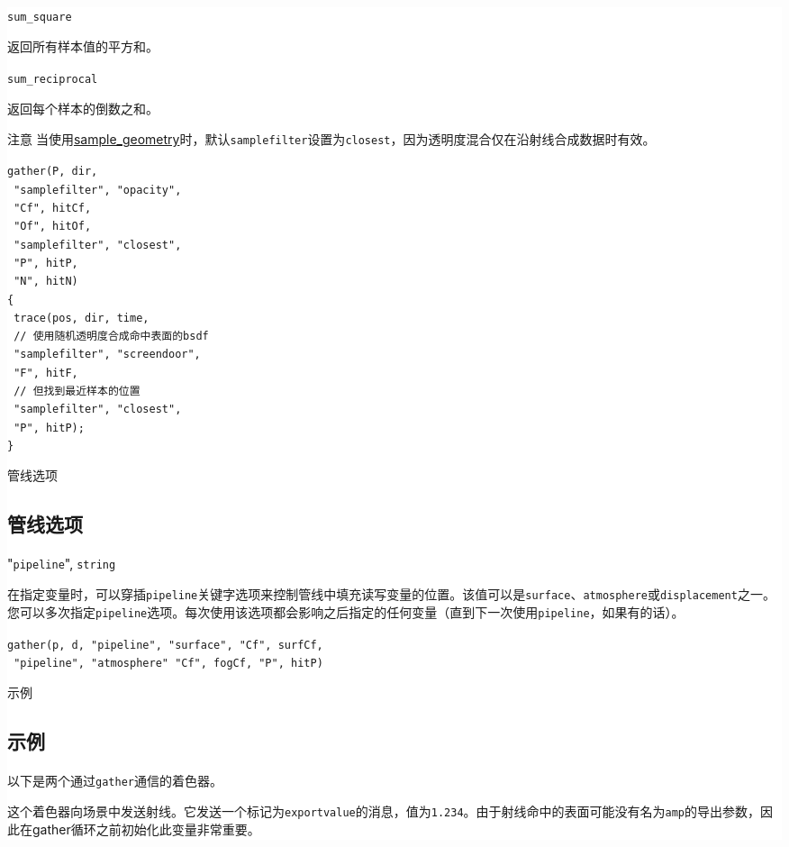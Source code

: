 `sum_square`

返回所有样本值的平方和。

`sum_reciprocal`

返回每个样本的倒数之和。

注意
当使用[sample_geometry](/zh-cn/houdini-vex/sampling/sample_geometry "采样场景中的几何体并返回采样表面的着色器信息")时，默认`samplefilter`设置为`closest`，因为透明度混合仅在沿射线合成数据时有效。

```vex
gather(P, dir,
 "samplefilter", "opacity",
 "Cf", hitCf,
 "Of", hitOf,
 "samplefilter", "closest",
 "P", hitP,
 "N", hitN)
{
 trace(pos, dir, time,
 // 使用随机透明度合成命中表面的bsdf
 "samplefilter", "screendoor",
 "F", hitF,
 // 但找到最近样本的位置
 "samplefilter", "closest",
 "P", hitP);
}

```

管线选项

## 管线选项

"`pipeline`",
`string`

在指定变量时，可以穿插`pipeline`关键字选项来控制管线中填充读写变量的位置。该值可以是`surface`、`atmosphere`或`displacement`之一。您可以多次指定`pipeline`选项。每次使用该选项都会影响之后指定的任何变量（直到下一次使用`pipeline`，如果有的话）。

```vex
gather(p, d, "pipeline", "surface", "Cf", surfCf,
 "pipeline", "atmosphere" "Cf", fogCf, "P", hitP)

```

示例

## 示例

以下是两个通过`gather`通信的着色器。

这个着色器向场景中发送射线。它发送一个标记为`exportvalue`的消息，值为`1.234`。由于射线命中的表面可能没有名为`amp`的导出参数，因此在gather循环之前初始化此变量非常重要。
